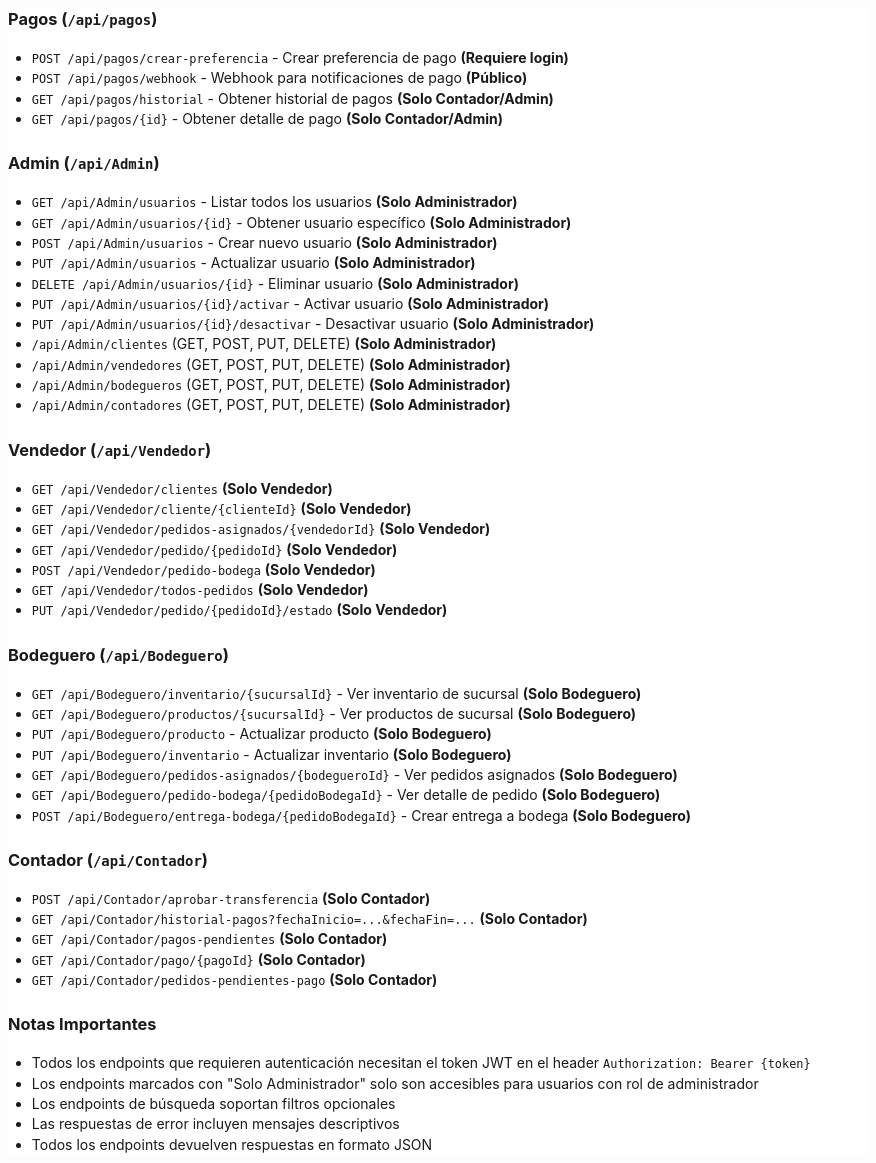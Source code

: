 ### Pagos (`/api/pagos`)
- `POST /api/pagos/crear-preferencia` - Crear preferencia de pago **(Requiere login)**
- `POST /api/pagos/webhook` - Webhook para notificaciones de pago **(Público)**
- `GET /api/pagos/historial` - Obtener historial de pagos **(Solo Contador/Admin)**
- `GET /api/pagos/{id}` - Obtener detalle de pago **(Solo Contador/Admin)**

### Admin (`/api/Admin`)
- `GET /api/Admin/usuarios` - Listar todos los usuarios **(Solo Administrador)**
- `GET /api/Admin/usuarios/{id}` - Obtener usuario específico **(Solo Administrador)**
- `POST /api/Admin/usuarios` - Crear nuevo usuario **(Solo Administrador)**
- `PUT /api/Admin/usuarios` - Actualizar usuario **(Solo Administrador)**
- `DELETE /api/Admin/usuarios/{id}` - Eliminar usuario **(Solo Administrador)**
- `PUT /api/Admin/usuarios/{id}/activar` - Activar usuario **(Solo Administrador)**
- `PUT /api/Admin/usuarios/{id}/desactivar` - Desactivar usuario **(Solo Administrador)**
- `/api/Admin/clientes` (GET, POST, PUT, DELETE) **(Solo Administrador)**
- `/api/Admin/vendedores` (GET, POST, PUT, DELETE) **(Solo Administrador)**
- `/api/Admin/bodegueros` (GET, POST, PUT, DELETE) **(Solo Administrador)**
- `/api/Admin/contadores` (GET, POST, PUT, DELETE) **(Solo Administrador)**

### Vendedor (`/api/Vendedor`)
- `GET /api/Vendedor/clientes` **(Solo Vendedor)**
- `GET /api/Vendedor/cliente/{clienteId}` **(Solo Vendedor)**
- `GET /api/Vendedor/pedidos-asignados/{vendedorId}` **(Solo Vendedor)**
- `GET /api/Vendedor/pedido/{pedidoId}` **(Solo Vendedor)**
- `POST /api/Vendedor/pedido-bodega` **(Solo Vendedor)**
- `GET /api/Vendedor/todos-pedidos` **(Solo Vendedor)**
- `PUT /api/Vendedor/pedido/{pedidoId}/estado` **(Solo Vendedor)**

### Bodeguero (`/api/Bodeguero`)
- `GET /api/Bodeguero/inventario/{sucursalId}` - Ver inventario de sucursal **(Solo Bodeguero)**
- `GET /api/Bodeguero/productos/{sucursalId}` - Ver productos de sucursal **(Solo Bodeguero)**
- `PUT /api/Bodeguero/producto` - Actualizar producto **(Solo Bodeguero)**
- `PUT /api/Bodeguero/inventario` - Actualizar inventario **(Solo Bodeguero)**
- `GET /api/Bodeguero/pedidos-asignados/{bodegueroId}` - Ver pedidos asignados **(Solo Bodeguero)**
- `GET /api/Bodeguero/pedido-bodega/{pedidoBodegaId}` - Ver detalle de pedido **(Solo Bodeguero)**
- `POST /api/Bodeguero/entrega-bodega/{pedidoBodegaId}` - Crear entrega a bodega **(Solo Bodeguero)**

### Contador (`/api/Contador`)
- `POST /api/Contador/aprobar-transferencia` **(Solo Contador)**
- `GET /api/Contador/historial-pagos?fechaInicio=...&fechaFin=...` **(Solo Contador)**
- `GET /api/Contador/pagos-pendientes` **(Solo Contador)**
- `GET /api/Contador/pago/{pagoId}` **(Solo Contador)**
- `GET /api/Contador/pedidos-pendientes-pago` **(Solo Contador)**

### Notas Importantes
- Todos los endpoints que requieren autenticación necesitan el token JWT en el header `Authorization: Bearer {token}`
- Los endpoints marcados con "Solo Administrador" solo son accesibles para usuarios con rol de administrador
- Los endpoints de búsqueda soportan filtros opcionales
- Las respuestas de error incluyen mensajes descriptivos
- Todos los endpoints devuelven respuestas en formato JSON

